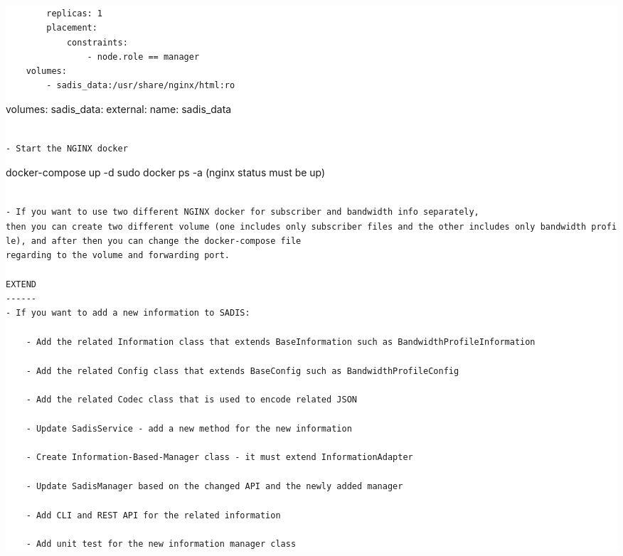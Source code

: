             replicas: 1
            placement:
                constraints:
                    - node.role == manager
        volumes:
            - sadis_data:/usr/share/nginx/html:ro
volumes:
    sadis_data:
        external:
            name: sadis_data
```

- Start the NGINX docker

```
docker-compose up -d
sudo docker ps -a (nginx status must be up)
```

- If you want to use two different NGINX docker for subscriber and bandwidth info separately,
then you can create two different volume (one includes only subscriber files and the other includes only bandwidth profile), and after then you can change the docker-compose file
regarding to the volume and forwarding port.

EXTEND
------
- If you want to add a new information to SADIS:

    - Add the related Information class that extends BaseInformation such as BandwidthProfileInformation

    - Add the related Config class that extends BaseConfig such as BandwidthProfileConfig

    - Add the related Codec class that is used to encode related JSON

    - Update SadisService - add a new method for the new information

    - Create Information-Based-Manager class - it must extend InformationAdapter

    - Update SadisManager based on the changed API and the newly added manager

    - Add CLI and REST API for the related information

    - Add unit test for the new information manager class
